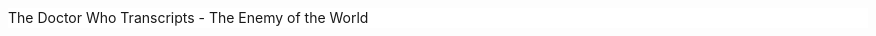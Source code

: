    The Doctor Who Transcripts - The Enemy of the World[](http://www.chakoteya.net/section31.php)

  
